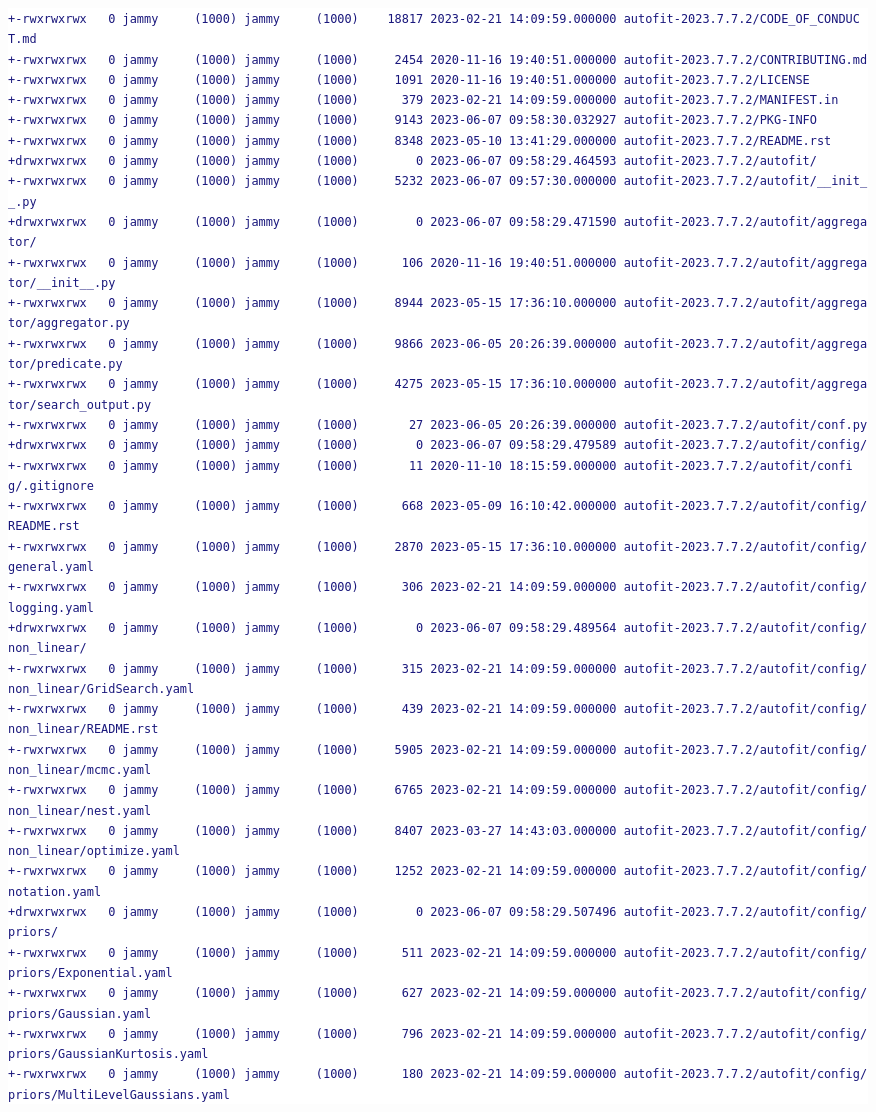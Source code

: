 ```diff
+-rwxrwxrwx   0 jammy     (1000) jammy     (1000)    18817 2023-02-21 14:09:59.000000 autofit-2023.7.7.2/CODE_OF_CONDUCT.md
+-rwxrwxrwx   0 jammy     (1000) jammy     (1000)     2454 2020-11-16 19:40:51.000000 autofit-2023.7.7.2/CONTRIBUTING.md
+-rwxrwxrwx   0 jammy     (1000) jammy     (1000)     1091 2020-11-16 19:40:51.000000 autofit-2023.7.7.2/LICENSE
+-rwxrwxrwx   0 jammy     (1000) jammy     (1000)      379 2023-02-21 14:09:59.000000 autofit-2023.7.7.2/MANIFEST.in
+-rwxrwxrwx   0 jammy     (1000) jammy     (1000)     9143 2023-06-07 09:58:30.032927 autofit-2023.7.7.2/PKG-INFO
+-rwxrwxrwx   0 jammy     (1000) jammy     (1000)     8348 2023-05-10 13:41:29.000000 autofit-2023.7.7.2/README.rst
+drwxrwxrwx   0 jammy     (1000) jammy     (1000)        0 2023-06-07 09:58:29.464593 autofit-2023.7.7.2/autofit/
+-rwxrwxrwx   0 jammy     (1000) jammy     (1000)     5232 2023-06-07 09:57:30.000000 autofit-2023.7.7.2/autofit/__init__.py
+drwxrwxrwx   0 jammy     (1000) jammy     (1000)        0 2023-06-07 09:58:29.471590 autofit-2023.7.7.2/autofit/aggregator/
+-rwxrwxrwx   0 jammy     (1000) jammy     (1000)      106 2020-11-16 19:40:51.000000 autofit-2023.7.7.2/autofit/aggregator/__init__.py
+-rwxrwxrwx   0 jammy     (1000) jammy     (1000)     8944 2023-05-15 17:36:10.000000 autofit-2023.7.7.2/autofit/aggregator/aggregator.py
+-rwxrwxrwx   0 jammy     (1000) jammy     (1000)     9866 2023-06-05 20:26:39.000000 autofit-2023.7.7.2/autofit/aggregator/predicate.py
+-rwxrwxrwx   0 jammy     (1000) jammy     (1000)     4275 2023-05-15 17:36:10.000000 autofit-2023.7.7.2/autofit/aggregator/search_output.py
+-rwxrwxrwx   0 jammy     (1000) jammy     (1000)       27 2023-06-05 20:26:39.000000 autofit-2023.7.7.2/autofit/conf.py
+drwxrwxrwx   0 jammy     (1000) jammy     (1000)        0 2023-06-07 09:58:29.479589 autofit-2023.7.7.2/autofit/config/
+-rwxrwxrwx   0 jammy     (1000) jammy     (1000)       11 2020-11-10 18:15:59.000000 autofit-2023.7.7.2/autofit/config/.gitignore
+-rwxrwxrwx   0 jammy     (1000) jammy     (1000)      668 2023-05-09 16:10:42.000000 autofit-2023.7.7.2/autofit/config/README.rst
+-rwxrwxrwx   0 jammy     (1000) jammy     (1000)     2870 2023-05-15 17:36:10.000000 autofit-2023.7.7.2/autofit/config/general.yaml
+-rwxrwxrwx   0 jammy     (1000) jammy     (1000)      306 2023-02-21 14:09:59.000000 autofit-2023.7.7.2/autofit/config/logging.yaml
+drwxrwxrwx   0 jammy     (1000) jammy     (1000)        0 2023-06-07 09:58:29.489564 autofit-2023.7.7.2/autofit/config/non_linear/
+-rwxrwxrwx   0 jammy     (1000) jammy     (1000)      315 2023-02-21 14:09:59.000000 autofit-2023.7.7.2/autofit/config/non_linear/GridSearch.yaml
+-rwxrwxrwx   0 jammy     (1000) jammy     (1000)      439 2023-02-21 14:09:59.000000 autofit-2023.7.7.2/autofit/config/non_linear/README.rst
+-rwxrwxrwx   0 jammy     (1000) jammy     (1000)     5905 2023-02-21 14:09:59.000000 autofit-2023.7.7.2/autofit/config/non_linear/mcmc.yaml
+-rwxrwxrwx   0 jammy     (1000) jammy     (1000)     6765 2023-02-21 14:09:59.000000 autofit-2023.7.7.2/autofit/config/non_linear/nest.yaml
+-rwxrwxrwx   0 jammy     (1000) jammy     (1000)     8407 2023-03-27 14:43:03.000000 autofit-2023.7.7.2/autofit/config/non_linear/optimize.yaml
+-rwxrwxrwx   0 jammy     (1000) jammy     (1000)     1252 2023-02-21 14:09:59.000000 autofit-2023.7.7.2/autofit/config/notation.yaml
+drwxrwxrwx   0 jammy     (1000) jammy     (1000)        0 2023-06-07 09:58:29.507496 autofit-2023.7.7.2/autofit/config/priors/
+-rwxrwxrwx   0 jammy     (1000) jammy     (1000)      511 2023-02-21 14:09:59.000000 autofit-2023.7.7.2/autofit/config/priors/Exponential.yaml
+-rwxrwxrwx   0 jammy     (1000) jammy     (1000)      627 2023-02-21 14:09:59.000000 autofit-2023.7.7.2/autofit/config/priors/Gaussian.yaml
+-rwxrwxrwx   0 jammy     (1000) jammy     (1000)      796 2023-02-21 14:09:59.000000 autofit-2023.7.7.2/autofit/config/priors/GaussianKurtosis.yaml
+-rwxrwxrwx   0 jammy     (1000) jammy     (1000)      180 2023-02-21 14:09:59.000000 autofit-2023.7.7.2/autofit/config/priors/MultiLevelGaussians.yaml
```
